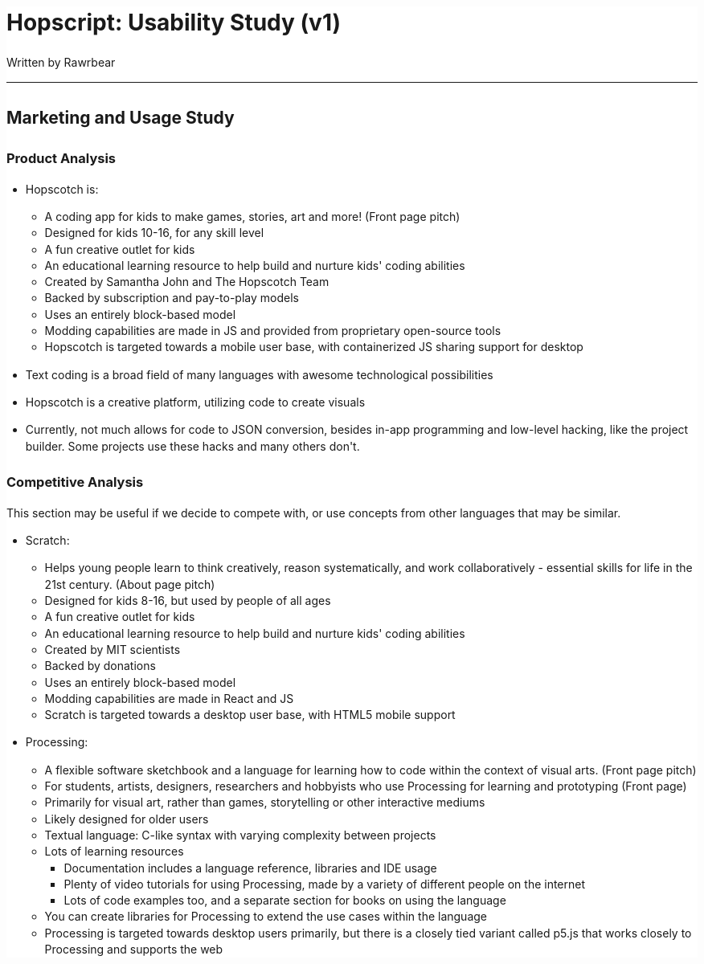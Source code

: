 # Hopscript: Usability Study (v1)

Written by Rawrbear	

--------

## Marketing and Usage Study

### Product Analysis

- Hopscotch is:
	- A coding app for kids to make games, stories, art and more! (Front page pitch)
	- Designed for kids 10-16, for any skill level
	- A fun creative outlet for kids
	- An educational learning resource to help build and nurture kids' coding abilities
	- Created by Samantha John and The Hopscotch Team
	- Backed by subscription and pay-to-play models
	- Uses an entirely block-based model
	- Modding capabilities are made in JS and provided from proprietary open-source tools
    - Hopscotch is targeted towards a mobile user base, with containerized JS sharing support for desktop

- Text coding is a broad field of many languages with awesome technological possibilities
- Hopscotch is a creative platform, utilizing code to create visuals
- Currently, not much allows for code to JSON conversion, besides in-app programming and low-level hacking, like the project builder. Some projects use these hacks and many others don't.

### Competitive Analysis

This section may be useful if we decide to compete with, or use concepts from other languages that may be similar.

- Scratch:
	+ Helps young people learn to think creatively, reason systematically, and work collaboratively - essential skills for life in the 21st century. (About page pitch)
	+ Designed for kids 8-16, but used by people of all ages
	+ A fun creative outlet for kids
	+ An educational learning resource to help build and nurture kids' coding abilities
	+ Created by MIT scientists
	+ Backed by donations
	+ Uses an entirely block-based model
	+ Modding capabilities are made in React and JS
	+ Scratch is targeted towards a desktop user base, with HTML5 mobile support
	
- Processing:
	+ A flexible software sketchbook and a language for learning how to code within the context of visual arts. (Front page pitch)
	+ For students, artists, designers, researchers and hobbyists who use Processing for learning and prototyping (Front page)
	+ Primarily for visual art, rather than games, storytelling or other interactive mediums
	+ Likely designed for older users
	+ Textual language: C-like syntax with varying complexity between projects
	+ Lots of learning resources
		+ Documentation includes a language reference, libraries and IDE usage
		+ Plenty of video tutorials for using Processing, made by a variety of different people on the internet
		+ Lots of code examples too, and a separate section for books on using the language
	+ You can create libraries for Processing to extend the use cases within the language
	+ Processing is targeted towards desktop users primarily, but there is a closely tied variant called p5.js that works closely to Processing and supports the web
	